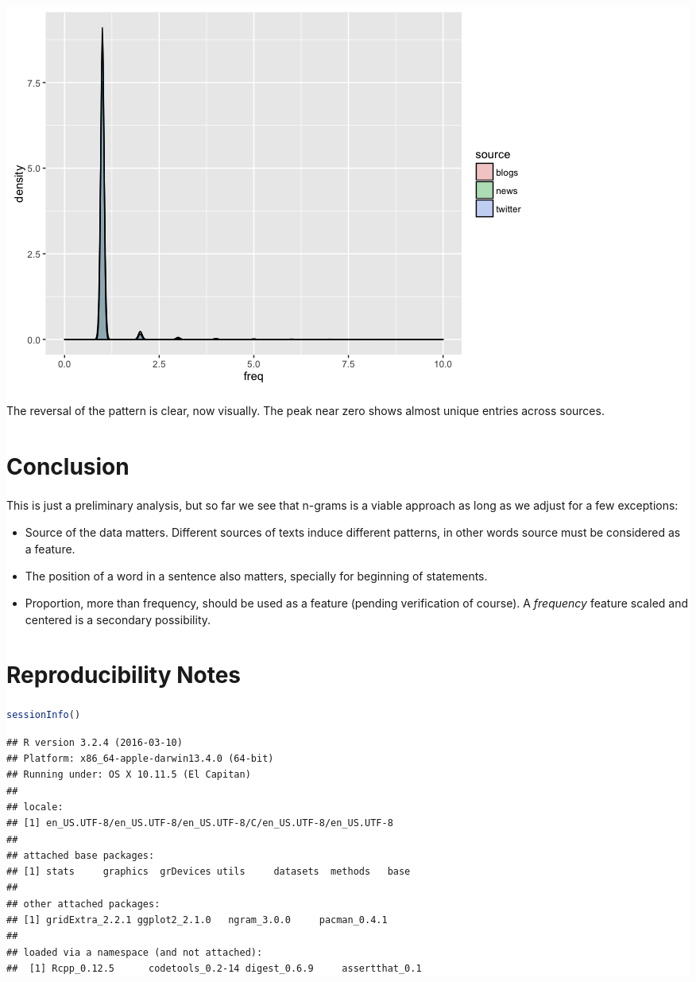 ![](index_files/figure-html/unnamed-chunk-6-1.png)
  
The reversal of the pattern is clear, now visually. The peak near zero shows almost unique entries across sources.

# Conclusion

This is just a preliminary analysis, but so far we see that n-grams is a viable approach as long as we adjust for a few exceptions:

* Source of the data matters. Different sources of texts induce different patterns, in other words source must be considered as a feature.

* The position of a word in a sentence also matters, specially for beginning of statements.

* Proportion, more than frequency, should be used as a feature (pending verification of course). A _frequency_ feature scaled and centered is a secondary possibility.

# Reproducibility Notes


```r
sessionInfo()
```

```
## R version 3.2.4 (2016-03-10)
## Platform: x86_64-apple-darwin13.4.0 (64-bit)
## Running under: OS X 10.11.5 (El Capitan)
## 
## locale:
## [1] en_US.UTF-8/en_US.UTF-8/en_US.UTF-8/C/en_US.UTF-8/en_US.UTF-8
## 
## attached base packages:
## [1] stats     graphics  grDevices utils     datasets  methods   base     
## 
## other attached packages:
## [1] gridExtra_2.2.1 ggplot2_2.1.0   ngram_3.0.0     pacman_0.4.1   
## 
## loaded via a namespace (and not attached):
##  [1] Rcpp_0.12.5      codetools_0.2-14 digest_0.6.9     assertthat_0.1  
```